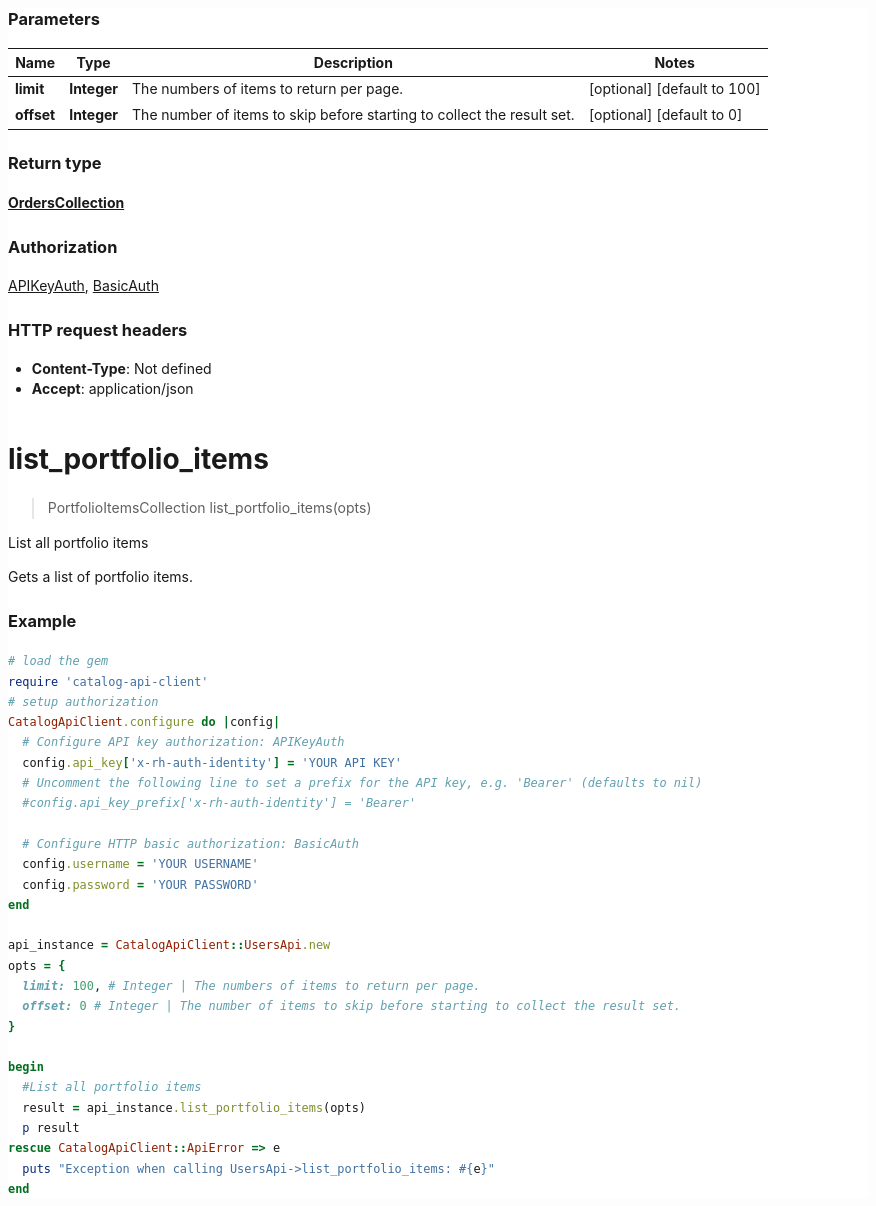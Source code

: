 ### Parameters

Name | Type | Description  | Notes
------------- | ------------- | ------------- | -------------
 **limit** | **Integer**| The numbers of items to return per page. | [optional] [default to 100]
 **offset** | **Integer**| The number of items to skip before starting to collect the result set. | [optional] [default to 0]

### Return type

[**OrdersCollection**](OrdersCollection.md)

### Authorization

[APIKeyAuth](../README.md#APIKeyAuth), [BasicAuth](../README.md#BasicAuth)

### HTTP request headers

 - **Content-Type**: Not defined
 - **Accept**: application/json



# **list_portfolio_items**
> PortfolioItemsCollection list_portfolio_items(opts)

List all portfolio items

Gets a list of portfolio items. 

### Example
```ruby
# load the gem
require 'catalog-api-client'
# setup authorization
CatalogApiClient.configure do |config|
  # Configure API key authorization: APIKeyAuth
  config.api_key['x-rh-auth-identity'] = 'YOUR API KEY'
  # Uncomment the following line to set a prefix for the API key, e.g. 'Bearer' (defaults to nil)
  #config.api_key_prefix['x-rh-auth-identity'] = 'Bearer'

  # Configure HTTP basic authorization: BasicAuth
  config.username = 'YOUR USERNAME'
  config.password = 'YOUR PASSWORD'
end

api_instance = CatalogApiClient::UsersApi.new
opts = {
  limit: 100, # Integer | The numbers of items to return per page.
  offset: 0 # Integer | The number of items to skip before starting to collect the result set.
}

begin
  #List all portfolio items
  result = api_instance.list_portfolio_items(opts)
  p result
rescue CatalogApiClient::ApiError => e
  puts "Exception when calling UsersApi->list_portfolio_items: #{e}"
end
```
